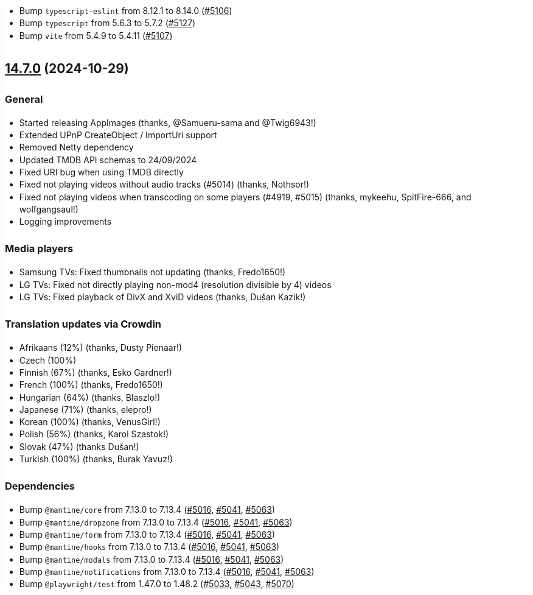 - Bump `typescript-eslint` from 8.12.1 to 8.14.0 ([#5106](https://github.com/UniversalMediaServer/UniversalMediaServer/pull/5106))
- Bump `typescript` from 5.6.3 to 5.7.2 ([#5127](https://github.com/UniversalMediaServer/UniversalMediaServer/pull/5127))
- Bump `vite` from 5.4.9 to 5.4.11 ([#5107](https://github.com/UniversalMediaServer/UniversalMediaServer/pull/5107))

## [14.7.0](https://github.com/UniversalMediaServer/UniversalMediaServer/compare/14.6.0...14.7.0) (2024-10-29)

### General
- Started releasing AppImages (thanks, @Samueru-sama and @Twig6943!)
- Extended UPnP CreateObject / ImportUri support
- Removed Netty dependency
- Updated TMDB API schemas to 24/09/2024
- Fixed URI bug when using TMDB directly
- Fixed not playing videos without audio tracks (#5014) (thanks, Nothsor!)
- Fixed not playing videos when transcoding on some players (#4919, #5015) (thanks, mykeehu, SpitFire-666, and wolfgangsaul!)
- Logging improvements

### Media players
- Samsung TVs: Fixed thumbnails not updating (thanks, Fredo1650!)
- LG TVs: Fixed not directly playing non-mod4 (resolution divisible by 4) videos
- LG TVs: Fixed playback of DivX and XviD videos (thanks, Dušan Kazik!)

### Translation updates via Crowdin
- Afrikaans (12%) (thanks, Dusty Pienaar!)
- Czech (100%)
- Finnish (67%) (thanks, Esko Gardner!)
- French (100%) (thanks, Fredo1650!)
- Hungarian (64%) (thanks, Blaszlo!)
- Japanese (71%) (thanks, elepro!)
- Korean (100%) (thanks, VenusGirl!)
- Polish (56%) (thanks, Karol Szastok!)
- Slovak (47%) (thanks Dušan!)
- Turkish (100%) (thanks, Burak Yavuz!)

### Dependencies
- Bump `@mantine/core` from 7.13.0 to 7.13.4 ([#5016](https://github.com/UniversalMediaServer/UniversalMediaServer/pull/5016), [#5041](https://github.com/UniversalMediaServer/UniversalMediaServer/pull/5041), [#5063](https://github.com/UniversalMediaServer/UniversalMediaServer/pull/5063))
- Bump `@mantine/dropzone` from 7.13.0 to 7.13.4 ([#5016](https://github.com/UniversalMediaServer/UniversalMediaServer/pull/5016), [#5041](https://github.com/UniversalMediaServer/UniversalMediaServer/pull/5041), [#5063](https://github.com/UniversalMediaServer/UniversalMediaServer/pull/5063))
- Bump `@mantine/form` from 7.13.0 to 7.13.4 ([#5016](https://github.com/UniversalMediaServer/UniversalMediaServer/pull/5016), [#5041](https://github.com/UniversalMediaServer/UniversalMediaServer/pull/5041), [#5063](https://github.com/UniversalMediaServer/UniversalMediaServer/pull/5063))
- Bump `@mantine/hooks` from 7.13.0 to 7.13.4 ([#5016](https://github.com/UniversalMediaServer/UniversalMediaServer/pull/5016), [#5041](https://github.com/UniversalMediaServer/UniversalMediaServer/pull/5041), [#5063](https://github.com/UniversalMediaServer/UniversalMediaServer/pull/5063))
- Bump `@mantine/modals` from 7.13.0 to 7.13.4 ([#5016](https://github.com/UniversalMediaServer/UniversalMediaServer/pull/5016), [#5041](https://github.com/UniversalMediaServer/UniversalMediaServer/pull/5041), [#5063](https://github.com/UniversalMediaServer/UniversalMediaServer/pull/5063))
- Bump `@mantine/notifications` from 7.13.0 to 7.13.4 ([#5016](https://github.com/UniversalMediaServer/UniversalMediaServer/pull/5016), [#5041](https://github.com/UniversalMediaServer/UniversalMediaServer/pull/5041), [#5063](https://github.com/UniversalMediaServer/UniversalMediaServer/pull/5063))
- Bump `@playwright/test` from 1.47.0 to 1.48.2 ([#5033](https://github.com/UniversalMediaServer/UniversalMediaServer/pull/5033), [#5043](https://github.com/UniversalMediaServer/UniversalMediaServer/pull/5043), [#5070](https://github.com/UniversalMediaServer/UniversalMediaServer/pull/5070))
